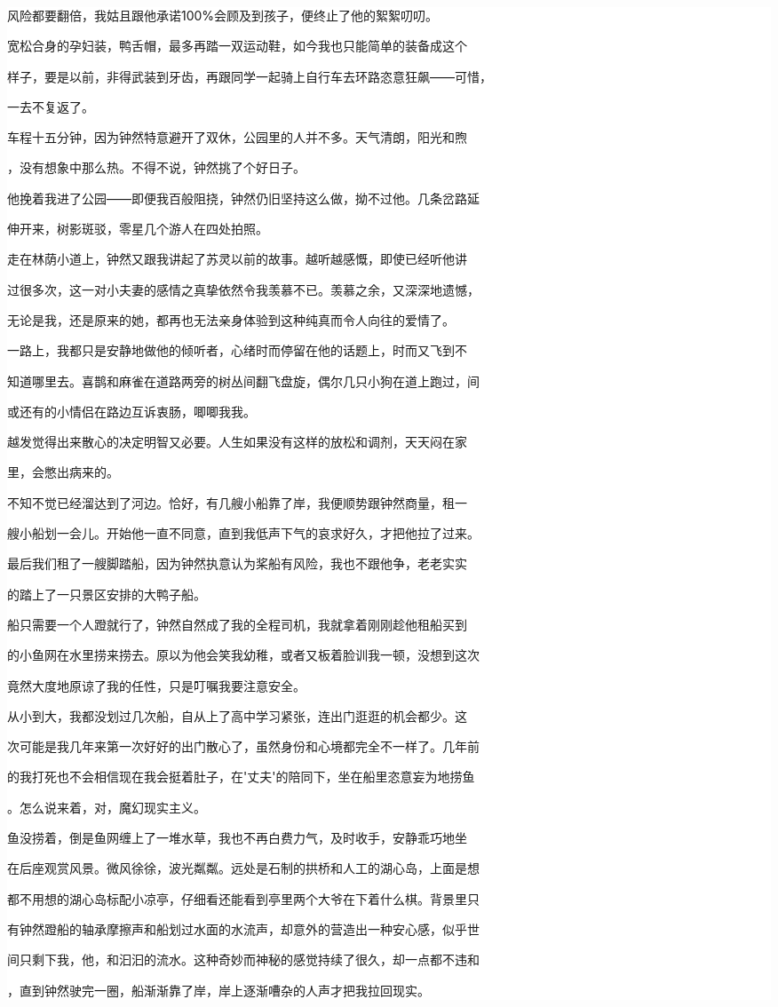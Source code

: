 风险都要翻倍，我姑且跟他承诺100%会顾及到孩子，便终止了他的絮絮叨叨。

宽松合身的孕妇装，鸭舌帽，最多再踏一双运动鞋，如今我也只能简单的装备成这个

样子，要是以前，非得武装到牙齿，再跟同学一起骑上自行车去环路恣意狂飙——可惜，

一去不复返了。

车程十五分钟，因为钟然特意避开了双休，公园里的人并不多。天气清朗，阳光和煦

，没有想象中那么热。不得不说，钟然挑了个好日子。

他挽着我进了公园——即便我百般阻挠，钟然仍旧坚持这么做，拗不过他。几条岔路延

伸开来，树影斑驳，零星几个游人在四处拍照。

走在林荫小道上，钟然又跟我讲起了苏灵以前的故事。越听越感慨，即使已经听他讲

过很多次，这一对小夫妻的感情之真挚依然令我羡慕不已。羡慕之余，又深深地遗憾，

无论是我，还是原来的她，都再也无法亲身体验到这种纯真而令人向往的爱情了。

一路上，我都只是安静地做他的倾听者，心绪时而停留在他的话题上，时而又飞到不

知道哪里去。喜鹊和麻雀在道路两旁的树丛间翻飞盘旋，偶尔几只小狗在道上跑过，间

或还有的小情侣在路边互诉衷肠，唧唧我我。

越发觉得出来散心的决定明智又必要。人生如果没有这样的放松和调剂，天天闷在家

里，会憋出病来的。

不知不觉已经溜达到了河边。恰好，有几艘小船靠了岸，我便顺势跟钟然商量，租一

艘小船划一会儿。开始他一直不同意，直到我低声下气的哀求好久，才把他拉了过来。

最后我们租了一艘脚踏船，因为钟然执意认为桨船有风险，我也不跟他争，老老实实

的踏上了一只景区安排的大鸭子船。

船只需要一个人蹬就行了，钟然自然成了我的全程司机，我就拿着刚刚趁他租船买到

的小鱼网在水里捞来捞去。原以为他会笑我幼稚，或者又板着脸训我一顿，没想到这次

竟然大度地原谅了我的任性，只是叮嘱我要注意安全。

从小到大，我都没划过几次船，自从上了高中学习紧张，连出门逛逛的机会都少。这

次可能是我几年来第一次好好的出门散心了，虽然身份和心境都完全不一样了。几年前

的我打死也不会相信现在我会挺着肚子，在'丈夫'的陪同下，坐在船里恣意妄为地捞鱼

。怎么说来着，对，魔幻现实主义。

鱼没捞着，倒是鱼网缠上了一堆水草，我也不再白费力气，及时收手，安静乖巧地坐

在后座观赏风景。微风徐徐，波光粼粼。远处是石制的拱桥和人工的湖心岛，上面是想

都不用想的湖心岛标配小凉亭，仔细看还能看到亭里两个大爷在下着什么棋。背景里只

有钟然蹬船的轴承摩擦声和船划过水面的水流声，却意外的营造出一种安心感，似乎世

间只剩下我，他，和汩汩的流水。这种奇妙而神秘的感觉持续了很久，却一点都不违和

，直到钟然驶完一圈，船渐渐靠了岸，岸上逐渐嘈杂的人声才把我拉回现实。
